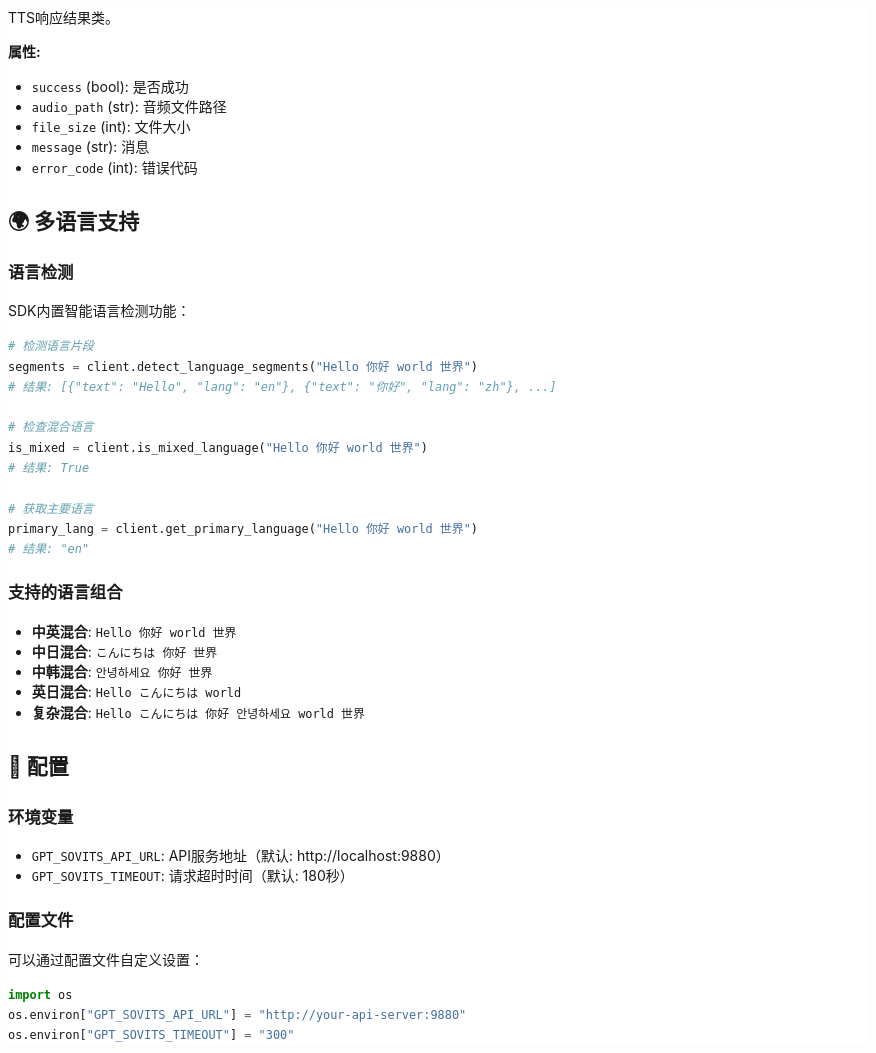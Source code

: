 TTS响应结果类。

**属性:**
- `success` (bool): 是否成功
- `audio_path` (str): 音频文件路径
- `file_size` (int): 文件大小
- `message` (str): 消息
- `error_code` (int): 错误代码

## 🌍 多语言支持

### 语言检测

SDK内置智能语言检测功能：

```python
# 检测语言片段
segments = client.detect_language_segments("Hello 你好 world 世界")
# 结果: [{"text": "Hello", "lang": "en"}, {"text": "你好", "lang": "zh"}, ...]

# 检查混合语言
is_mixed = client.is_mixed_language("Hello 你好 world 世界")
# 结果: True

# 获取主要语言
primary_lang = client.get_primary_language("Hello 你好 world 世界")
# 结果: "en"
```

### 支持的语言组合

- **中英混合**: `Hello 你好 world 世界`
- **中日混合**: `こんにちは 你好 世界`
- **中韩混合**: `안녕하세요 你好 世界`
- **英日混合**: `Hello こんにちは world`
- **复杂混合**: `Hello こんにちは 你好 안녕하세요 world 世界`

## 🔧 配置

### 环境变量

- `GPT_SOVITS_API_URL`: API服务地址（默认: http://localhost:9880）
- `GPT_SOVITS_TIMEOUT`: 请求超时时间（默认: 180秒）

### 配置文件

可以通过配置文件自定义设置：

```python
import os
os.environ["GPT_SOVITS_API_URL"] = "http://your-api-server:9880"
os.environ["GPT_SOVITS_TIMEOUT"] = "300"
```
